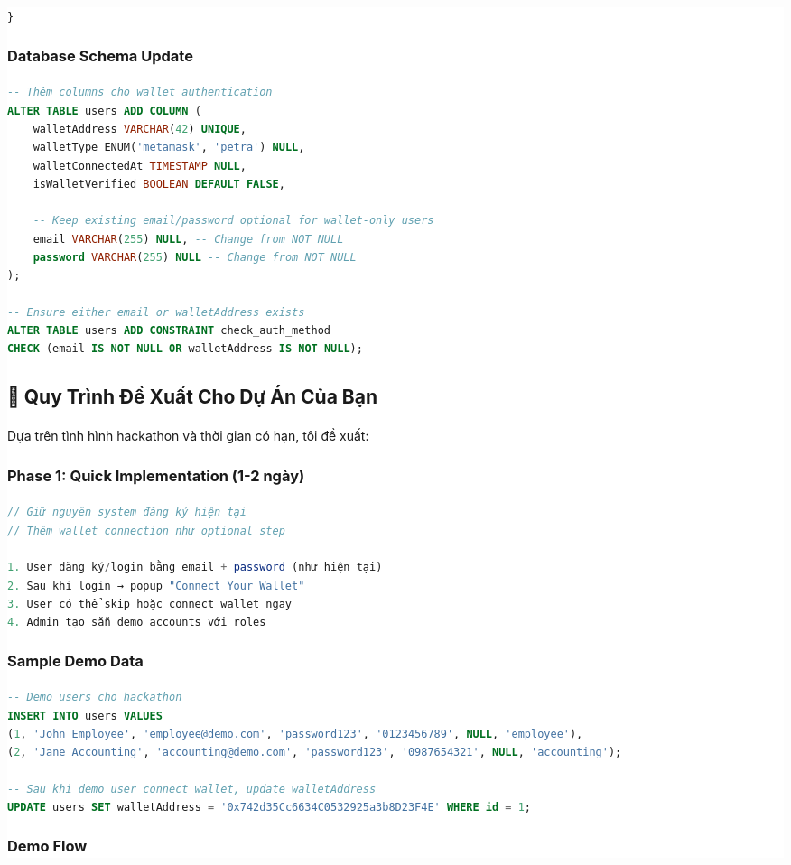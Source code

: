 ```javascript
}
```

### Database Schema Update

```sql
-- Thêm columns cho wallet authentication
ALTER TABLE users ADD COLUMN (
    walletAddress VARCHAR(42) UNIQUE,
    walletType ENUM('metamask', 'petra') NULL,
    walletConnectedAt TIMESTAMP NULL,
    isWalletVerified BOOLEAN DEFAULT FALSE,
    
    -- Keep existing email/password optional for wallet-only users
    email VARCHAR(255) NULL, -- Change from NOT NULL
    password VARCHAR(255) NULL -- Change from NOT NULL
);

-- Ensure either email or walletAddress exists
ALTER TABLE users ADD CONSTRAINT check_auth_method 
CHECK (email IS NOT NULL OR walletAddress IS NOT NULL);
```

## 🚦 Quy Trình Đề Xuất Cho Dự Án Của Bạn

Dựa trên tình hình hackathon và thời gian có hạn, tôi đề xuất:

### Phase 1: Quick Implementation (1-2 ngày)

```javascript
// Giữ nguyên system đăng ký hiện tại
// Thêm wallet connection như optional step

1. User đăng ký/login bằng email + password (như hiện tại)
2. Sau khi login → popup "Connect Your Wallet" 
3. User có thể skip hoặc connect wallet ngay
4. Admin tạo sẵn demo accounts với roles
```

### Sample Demo Data

```sql
-- Demo users cho hackathon
INSERT INTO users VALUES 
(1, 'John Employee', 'employee@demo.com', 'password123', '0123456789', NULL, 'employee'),
(2, 'Jane Accounting', 'accounting@demo.com', 'password123', '0987654321', NULL, 'accounting');

-- Sau khi demo user connect wallet, update walletAddress
UPDATE users SET walletAddress = '0x742d35Cc6634C0532925a3b8D23F4E' WHERE id = 1;
```

### Demo Flow
